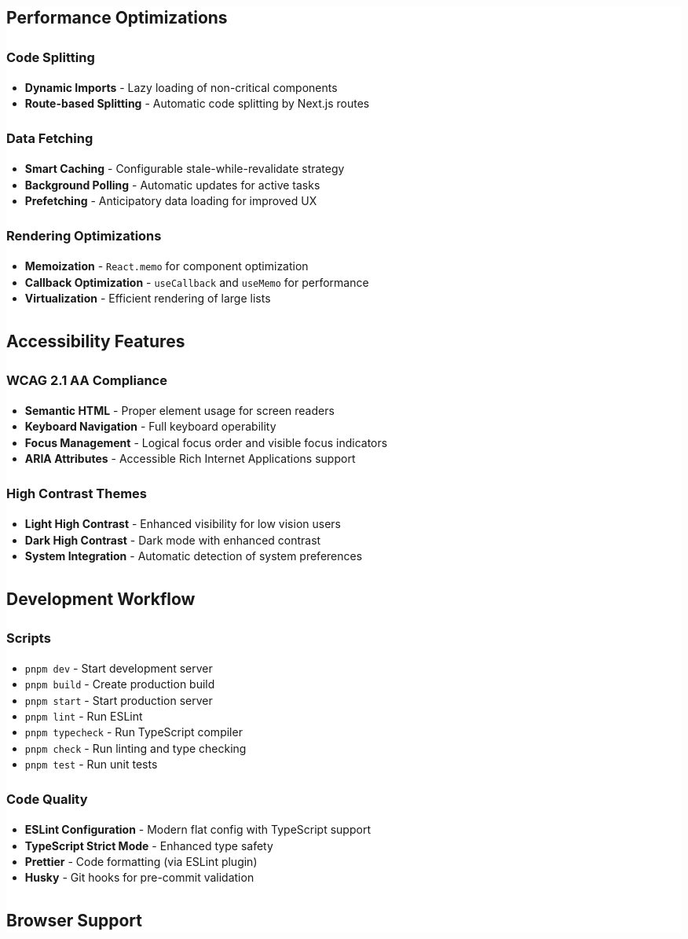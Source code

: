 ## Performance Optimizations

### Code Splitting
- **Dynamic Imports** - Lazy loading of non-critical components
- **Route-based Splitting** - Automatic code splitting by Next.js routes

### Data Fetching
- **Smart Caching** - Configurable stale-while-revalidate strategy
- **Background Polling** - Automatic updates for active tasks
- **Prefetching** - Anticipatory data loading for improved UX

### Rendering Optimizations
- **Memoization** - `React.memo` for component optimization
- **Callback Optimization** - `useCallback` and `useMemo` for performance
- **Virtualization** - Efficient rendering of large lists

## Accessibility Features

### WCAG 2.1 AA Compliance
- **Semantic HTML** - Proper element usage for screen readers
- **Keyboard Navigation** - Full keyboard operability
- **Focus Management** - Logical focus order and visible focus indicators
- **ARIA Attributes** - Accessible Rich Internet Applications support

### High Contrast Themes
- **Light High Contrast** - Enhanced visibility for low vision users
- **Dark High Contrast** - Dark mode with enhanced contrast
- **System Integration** - Automatic detection of system preferences

## Development Workflow

### Scripts
- `pnpm dev` - Start development server
- `pnpm build` - Create production build
- `pnpm start` - Start production server
- `pnpm lint` - Run ESLint
- `pnpm typecheck` - Run TypeScript compiler
- `pnpm check` - Run linting and type checking
- `pnpm test` - Run unit tests

### Code Quality
- **ESLint Configuration** - Modern flat config with TypeScript support
- **TypeScript Strict Mode** - Enhanced type safety
- **Prettier** - Code formatting (via ESLint plugin)
- **Husky** - Git hooks for pre-commit validation

## Browser Support
